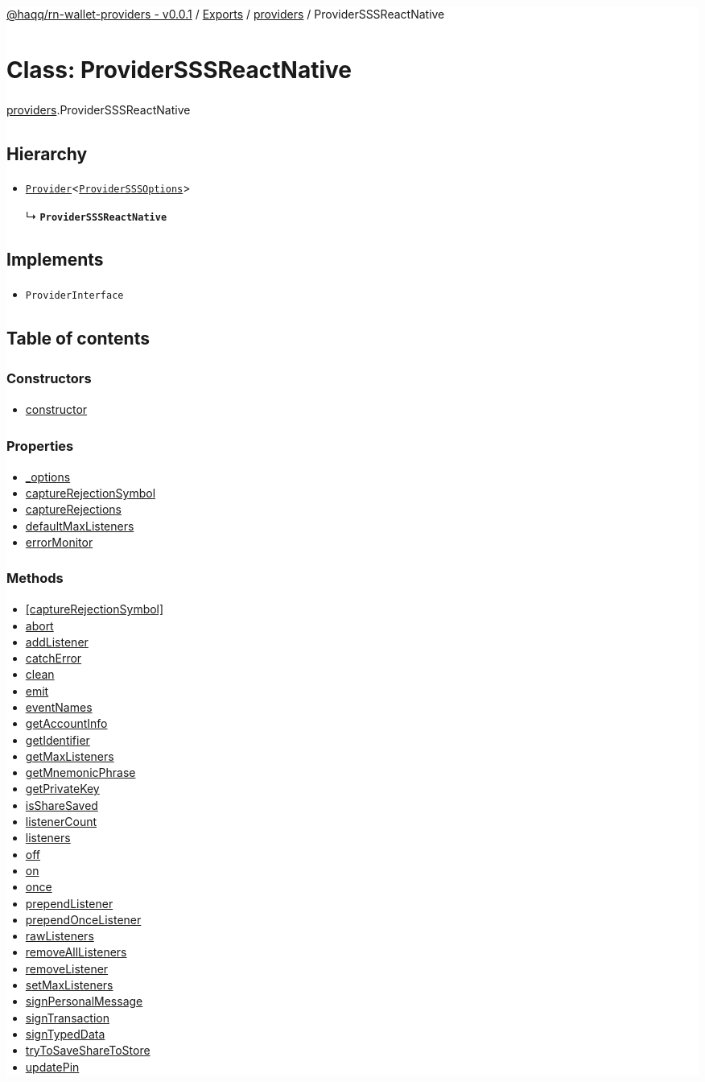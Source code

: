 [@haqq/rn-wallet-providers - v0.0.1](../README.md) / [Exports](../modules.md) / [providers](../modules/providers.md) / ProviderSSSReactNative

# Class: ProviderSSSReactNative

[providers](../modules/providers.md).ProviderSSSReactNative

## Hierarchy

- [`Provider`](providers.Provider.md)\<[`ProviderSSSOptions`](../modules/providers.md#providersssoptions)\>

  ↳ **`ProviderSSSReactNative`**

## Implements

- `ProviderInterface`

## Table of contents

### Constructors

- [constructor](providers.ProviderSSSReactNative.md#constructor)

### Properties

- [\_options](providers.ProviderSSSReactNative.md#_options)
- [captureRejectionSymbol](providers.ProviderSSSReactNative.md#capturerejectionsymbol)
- [captureRejections](providers.ProviderSSSReactNative.md#capturerejections)
- [defaultMaxListeners](providers.ProviderSSSReactNative.md#defaultmaxlisteners)
- [errorMonitor](providers.ProviderSSSReactNative.md#errormonitor)

### Methods

- [[captureRejectionSymbol]](providers.ProviderSSSReactNative.md#[capturerejectionsymbol])
- [abort](providers.ProviderSSSReactNative.md#abort)
- [addListener](providers.ProviderSSSReactNative.md#addlistener)
- [catchError](providers.ProviderSSSReactNative.md#catcherror)
- [clean](providers.ProviderSSSReactNative.md#clean)
- [emit](providers.ProviderSSSReactNative.md#emit)
- [eventNames](providers.ProviderSSSReactNative.md#eventnames)
- [getAccountInfo](providers.ProviderSSSReactNative.md#getaccountinfo)
- [getIdentifier](providers.ProviderSSSReactNative.md#getidentifier)
- [getMaxListeners](providers.ProviderSSSReactNative.md#getmaxlisteners)
- [getMnemonicPhrase](providers.ProviderSSSReactNative.md#getmnemonicphrase)
- [getPrivateKey](providers.ProviderSSSReactNative.md#getprivatekey)
- [isShareSaved](providers.ProviderSSSReactNative.md#issharesaved)
- [listenerCount](providers.ProviderSSSReactNative.md#listenercount)
- [listeners](providers.ProviderSSSReactNative.md#listeners)
- [off](providers.ProviderSSSReactNative.md#off)
- [on](providers.ProviderSSSReactNative.md#on)
- [once](providers.ProviderSSSReactNative.md#once)
- [prependListener](providers.ProviderSSSReactNative.md#prependlistener)
- [prependOnceListener](providers.ProviderSSSReactNative.md#prependoncelistener)
- [rawListeners](providers.ProviderSSSReactNative.md#rawlisteners)
- [removeAllListeners](providers.ProviderSSSReactNative.md#removealllisteners)
- [removeListener](providers.ProviderSSSReactNative.md#removelistener)
- [setMaxListeners](providers.ProviderSSSReactNative.md#setmaxlisteners)
- [signPersonalMessage](providers.ProviderSSSReactNative.md#signpersonalmessage)
- [signTransaction](providers.ProviderSSSReactNative.md#signtransaction)
- [signTypedData](providers.ProviderSSSReactNative.md#signtypeddata)
- [tryToSaveShareToStore](providers.ProviderSSSReactNative.md#trytosavesharetostore)
- [updatePin](providers.ProviderSSSReactNative.md#updatepin)